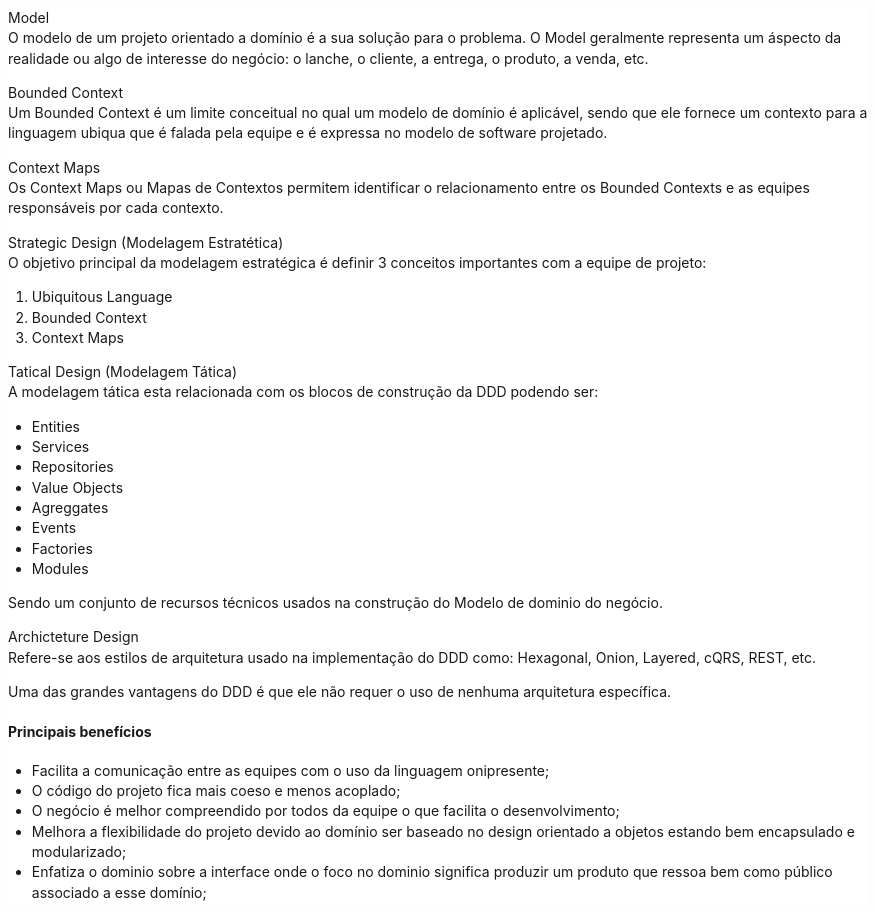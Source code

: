 Model<br>
O modelo de um projeto orientado a domínio é a sua solução para o
problema. O Model geralmente representa um áspecto da realidade ou
algo de interesse do negócio: o lanche, o cliente, a entrega, o produto, a
venda, etc.

Bounded Context<br>
Um Bounded Context é um limite conceitual no qual um modelo de domínio
é aplicável, sendo que ele fornece um contexto para a linguagem ubiqua que
é falada pela equipe e é expressa no modelo de software projetado.

Context Maps<br>
Os Context Maps ou Mapas de Contextos permitem identificar o
relacionamento entre os Bounded Contexts e as equipes responsáveis por
cada contexto.

Strategic Design (Modelagem Estratética)<br>
O objetivo principal da modelagem estratégica é definir 3 conceitos
importantes com a equipe de projeto:<br>
1. Ubiquitous Language
2. Bounded Context
3. Context Maps

Tatical Design (Modelagem Tática)<br>
A modelagem tática esta relacionada com os blocos de construção da DDD
podendo ser:<br>

- Entities
- Services 
- Repositories
- Value Objects 
- Agreggates 
- Events
- Factories
- Modules

Sendo um conjunto de recursos técnicos usados na construção do Modelo de
dominio do negócio.

Archicteture Design<br>
Refere-se aos estilos de arquitetura usado na implementação do DDD como:
Hexagonal, Onion, Layered, cQRS, REST, etc.

Uma das grandes vantagens do DDD é que ele não requer o uso de nenhuma
arquitetura específica.

#### Principais benefícios

- Facilita a comunicação entre as equipes com o uso da linguagem onipresente;<br>
- O código do projeto fica mais coeso e menos acoplado;<br>
- O negócio é melhor compreendido por todos da equipe o que facilita o
desenvolvimento;<br>
- Melhora a flexibilidade do projeto devido ao domínio ser baseado no design
orientado a objetos estando bem encapsulado e modularizado;<br>
- Enfatiza o dominio sobre a interface onde o foco no dominio significa produzir um produto que ressoa bem como público associado a esse domínio;<br>
